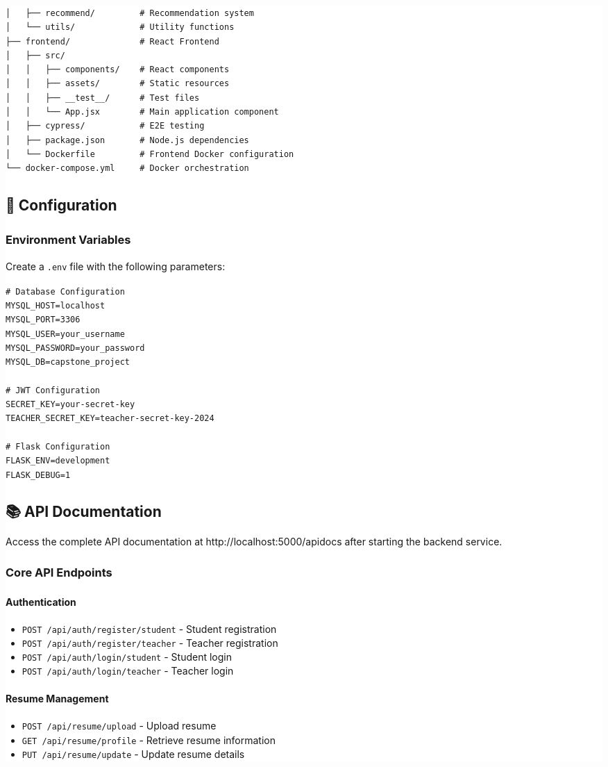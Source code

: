 ```
│   ├── recommend/         # Recommendation system
│   └── utils/             # Utility functions
├── frontend/              # React Frontend
│   ├── src/
│   │   ├── components/    # React components
│   │   ├── assets/        # Static resources
│   │   ├── __test__/      # Test files
│   │   └── App.jsx        # Main application component
│   ├── cypress/           # E2E testing
│   ├── package.json       # Node.js dependencies
│   └── Dockerfile         # Frontend Docker configuration
└── docker-compose.yml     # Docker orchestration
```

## 🔧 Configuration

### Environment Variables
Create a `.env` file with the following parameters:

```env
# Database Configuration
MYSQL_HOST=localhost
MYSQL_PORT=3306
MYSQL_USER=your_username
MYSQL_PASSWORD=your_password
MYSQL_DB=capstone_project

# JWT Configuration
SECRET_KEY=your-secret-key
TEACHER_SECRET_KEY=teacher-secret-key-2024

# Flask Configuration
FLASK_ENV=development
FLASK_DEBUG=1
```

## 📚 API Documentation

Access the complete API documentation at http://localhost:5000/apidocs after starting the backend service.

### Core API Endpoints

#### Authentication
- `POST /api/auth/register/student` - Student registration
- `POST /api/auth/register/teacher` - Teacher registration
- `POST /api/auth/login/student` - Student login
- `POST /api/auth/login/teacher` - Teacher login

#### Resume Management
- `POST /api/resume/upload` - Upload resume
- `GET /api/resume/profile` - Retrieve resume information
- `PUT /api/resume/update` - Update resume details
